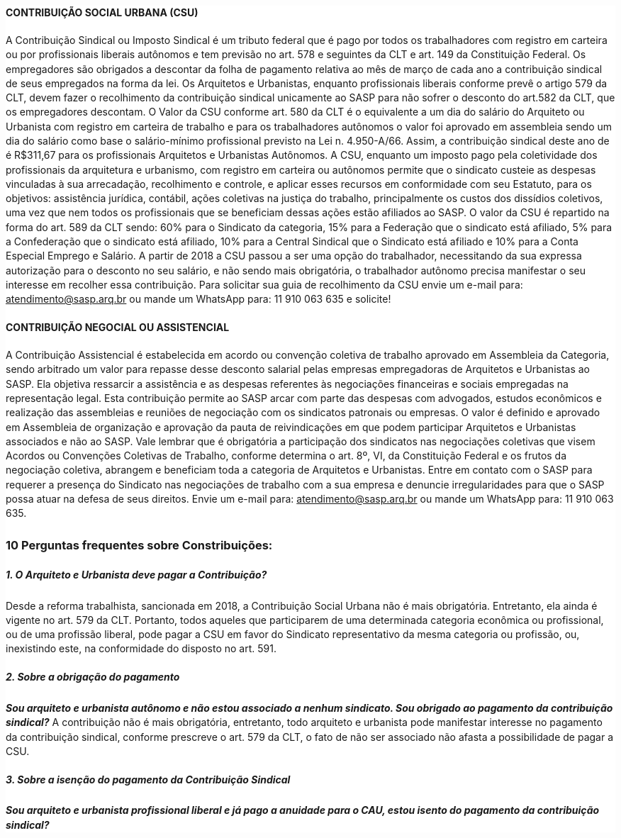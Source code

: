 #### CONTRIBUIÇÃO SOCIAL URBANA (CSU)
A Contribuição Sindical ou Imposto Sindical é um tributo federal que é pago por todos os trabalhadores com registro em carteira ou por profissionais liberais autônomos e tem previsão no art. 578 e seguintes da CLT e art. 149 da Constituição Federal. Os empregadores são obrigados a descontar da folha de pagamento relativa ao mês de março de cada ano a contribuição sindical de seus empregados na forma da lei. Os Arquitetos e Urbanistas, enquanto profissionais liberais conforme prevê o artigo 579 da CLT, devem fazer o recolhimento da contribuição sindical unicamente ao SASP para não sofrer o desconto do art.582 da CLT, que os empregadores descontam.
O Valor da CSU conforme art. 580 da CLT é o equivalente a um dia do salário do Arquiteto ou Urbanista com registro em carteira de trabalho e para os trabalhadores autônomos o valor foi aprovado em assembleia sendo um dia do salário como base o salário-mínimo profissional previsto na Lei n. 4.950-A/66. Assim, a contribuição sindical deste ano de é R$311,67 para os profissionais Arquitetos e Urbanistas Autônomos.
A CSU, enquanto um imposto pago pela coletividade dos profissionais da arquitetura e urbanismo, com registro em carteira ou autônomos permite que o sindicato custeie as despesas vinculadas à sua arrecadação, recolhimento e controle, e aplicar esses recursos em conformidade com seu Estatuto, para os objetivos: assistência jurídica, contábil, ações coletivas na justiça do trabalho, principalmente os custos dos dissídios coletivos, uma vez que nem todos os profissionais que se beneficiam dessas ações estão afiliados ao SASP.
O valor da CSU é repartido na forma do art. 589 da CLT sendo: 60% para o Sindicato da categoria, 15% para a Federação que o sindicato está afiliado, 5% para a Confederação que o sindicato está afiliado, 10% para a Central Sindical que o Sindicato está afiliado e 10% para a Conta Especial Emprego e Salário.
A partir de 2018 a CSU passou a ser uma opção do trabalhador, necessitando da sua expressa autorização para o desconto no seu salário, e não sendo mais obrigatória, o trabalhador autônomo precisa manifestar o seu interesse em recolher essa contribuição. Para solicitar sua guia de recolhimento da CSU envie um e-mail para: atendimento@sasp.arq.br ou mande um WhatsApp para: 11 910 063 635 e solicite!
#### CONTRIBUIÇÃO NEGOCIAL OU ASSISTENCIAL
A Contribuição Assistencial é estabelecida em acordo ou convenção coletiva de trabalho aprovado em Assembleia da Categoria, sendo arbitrado um valor para repasse desse desconto salarial pelas empresas empregadoras de Arquitetos e Urbanistas ao SASP. Ela objetiva ressarcir a assistência e as despesas referentes às negociações financeiras e sociais empregadas na representação legal. Esta contribuição permite ao SASP arcar com parte das despesas com advogados, estudos econômicos e realização das assembleias e reuniões de negociação com os sindicatos patronais ou empresas.
O valor é definido e aprovado em Assembleia de organização e aprovação da pauta de reivindicações em que podem participar Arquitetos e Urbanistas associados e não ao SASP. Vale lembrar que é obrigatória a participação dos sindicatos nas negociações coletivas que visem Acordos ou Convenções Coletivas de Trabalho, conforme determina o art. 8º, VI, da Constituição Federal e os frutos da negociação coletiva, abrangem e beneficiam toda a categoria de Arquitetos e Urbanistas.
Entre em contato com o SASP para requerer a presença do Sindicato nas negociações de trabalho com a sua empresa e denuncie irregularidades para que o SASP possa atuar na defesa de seus direitos. Envie um e-mail para: atendimento@sasp.arq.br ou mande um WhatsApp para: 11 910 063 635.
### 10 Perguntas frequentes sobre Constribuições:
##### 1. O Arquiteto e Urbanista deve pagar a Contribuição?
Desde a reforma trabalhista, sancionada em 2018, a Contribuição Social Urbana não é mais obrigatória. Entretanto, ela ainda é vigente no art. 579 da CLT. Portanto, todos aqueles que participarem de uma determinada categoria econômica ou profissional, ou de uma profissão liberal, pode pagar a CSU em favor do Sindicato representativo da mesma categoria ou profissão, ou, inexistindo este, na conformidade do disposto no art. 591.
##### 2. Sobre a obrigação do pagamento
**_Sou arquiteto e urbanista autônomo e não estou associado a nenhum sindicato. Sou obrigado ao pagamento da contribuição sindical?_**
A contribuição não é mais obrigatória, entretanto, todo arquiteto e urbanista pode manifestar interesse no pagamento da contribuição sindical, conforme prescreve o art. 579 da CLT, o fato de não ser associado não afasta a possibilidade de pagar a CSU.
##### 3. Sobre a isenção do pagamento da Contribuição Sindical
**_Sou arquiteto e urbanista profissional liberal e já pago a anuidade para o CAU, estou isento do pagamento da contribuição sindical?_**